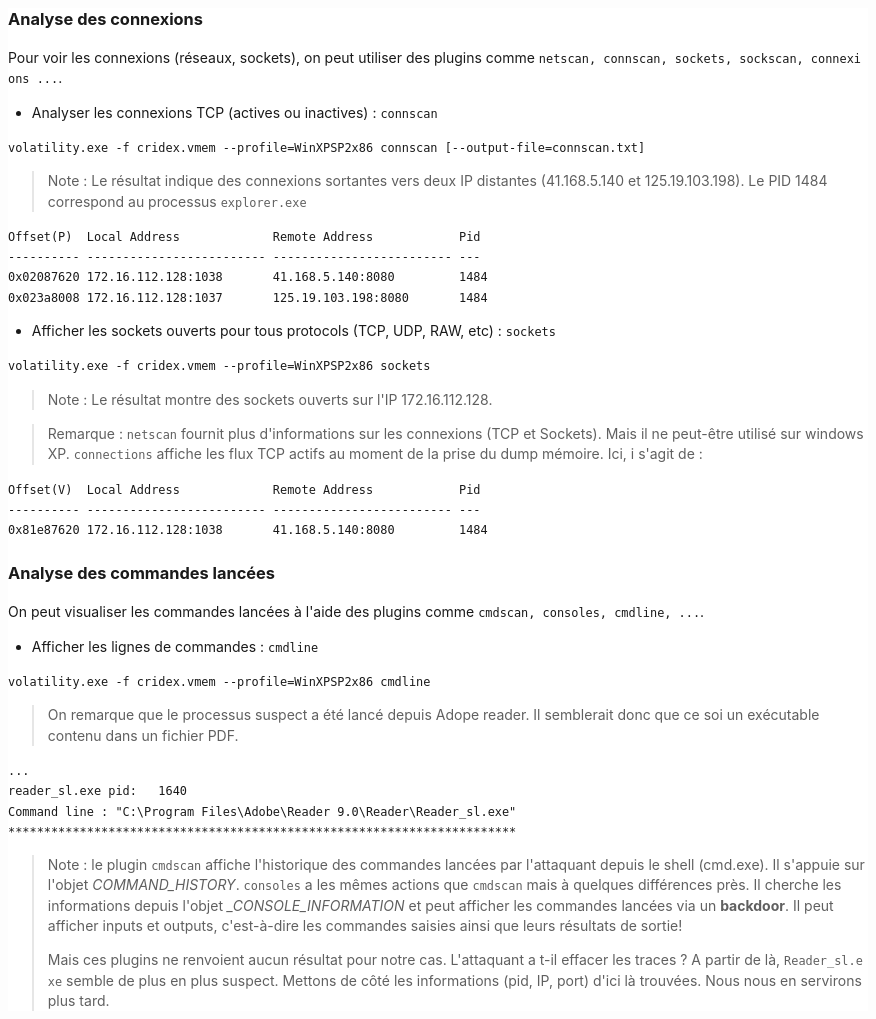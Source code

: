 ```
```

### Analyse des connexions
Pour voir les connexions (réseaux, sockets), on peut utiliser des plugins comme `netscan, connscan, sockets, sockscan, connexions ...`.
- Analyser les connexions TCP (actives ou inactives) : `connscan`
```
volatility.exe -f cridex.vmem --profile=WinXPSP2x86 connscan [--output-file=connscan.txt]
```
> Note : Le résultat indique des connexions sortantes vers deux IP distantes (41.168.5.140 et 125.19.103.198). Le PID 1484 correspond au processus `explorer.exe`
```
Offset(P)  Local Address             Remote Address            Pid
---------- ------------------------- ------------------------- ---
0x02087620 172.16.112.128:1038       41.168.5.140:8080         1484
0x023a8008 172.16.112.128:1037       125.19.103.198:8080       1484
```
- Afficher les sockets ouverts pour tous protocols (TCP, UDP, RAW, etc) : `sockets`
```
volatility.exe -f cridex.vmem --profile=WinXPSP2x86 sockets
```
> Note : Le résultat montre des sockets ouverts sur l'IP 172.16.112.128.

> Remarque : `netscan` fournit plus d'informations sur les connexions (TCP et Sockets). Mais il ne peut-être utilisé sur windows XP. `connections` affiche les flux TCP actifs au moment de la prise du dump mémoire. Ici, i s'agit de :
```
Offset(V)  Local Address             Remote Address            Pid
---------- ------------------------- ------------------------- ---
0x81e87620 172.16.112.128:1038       41.168.5.140:8080         1484
```

### Analyse des commandes lancées 
On peut visualiser les commandes lancées à l'aide des plugins comme `cmdscan, consoles, cmdline, ...`.
- Afficher les lignes de commandes : `cmdline`
```
volatility.exe -f cridex.vmem --profile=WinXPSP2x86 cmdline
```
> On remarque que le processus suspect a été lancé depuis Adope reader. Il semblerait donc que ce soi un exécutable contenu dans un fichier PDF.
```
...
reader_sl.exe pid:   1640
Command line : "C:\Program Files\Adobe\Reader 9.0\Reader\Reader_sl.exe"
***********************************************************************
```
> Note : le plugin `cmdscan` affiche l'historique des commandes lancées par l'attaquant depuis le shell (cmd.exe). Il s'appuie sur l'objet *COMMAND_HISTORY*.   `consoles` a les mêmes actions que `cmdscan` mais à quelques différences près. Il cherche les informations depuis l'objet *_CONSOLE_INFORMATION* et peut afficher les commandes lancées via un **backdoor**. Il peut afficher inputs et outputs, c'est-à-dire les commandes saisies ainsi que leurs résultats de sortie! 
>
> Mais ces plugins ne renvoient aucun résultat pour notre cas. L'attaquant a t-il effacer les traces ?
> A partir de là, `Reader_sl.exe` semble de plus en plus suspect. Mettons de côté les informations (pid, IP, port) d'ici là trouvées. Nous nous en servirons plus tard.

